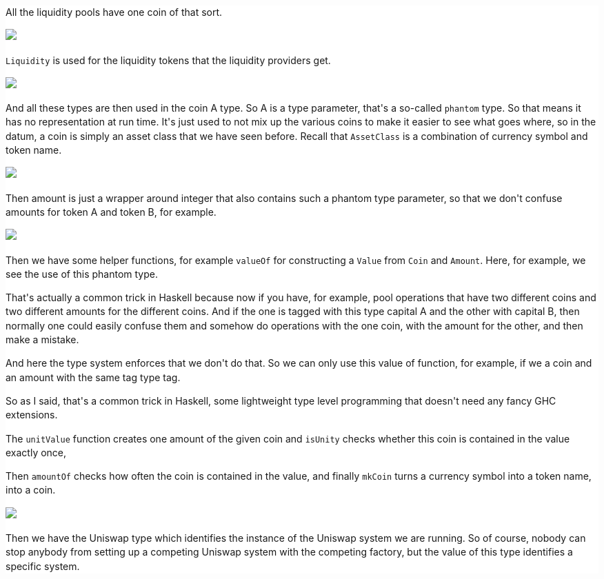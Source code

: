 All the liquidity pools have one coin of that sort.

![](img/pic__00161.png)

`Liquidity` is used for the liquidity tokens that the liquidity
providers get.

![](img/pic__00162.png)

And all these types are then used in the coin A type. So A is a type
parameter, that\'s a so-called `phantom` type. So that means it has no
representation at run time. It\'s just used to not mix up the various
coins to make it easier to see what goes where, so in the datum, a coin
is simply an asset class that we have seen before. Recall that
`AssetClass` is a combination of currency symbol and token name.

![](img/pic__00163.png)

Then amount is just a wrapper around integer that also contains such a
phantom type parameter, so that we don\'t confuse amounts for token A
and token B, for example.

![](img/pic__00164.png)

Then we have some helper functions, for example `valueOf` for
constructing a `Value` from `Coin` and `Amount`. Here, for example, we
see the use of this phantom type.

That\'s actually a common trick in Haskell because now if you have, for
example, pool operations that have two different coins and two different
amounts for the different coins. And if the one is tagged with this type
capital A and the other with capital B, then normally one could easily
confuse them and somehow do operations with the one coin, with the
amount for the other, and then make a mistake.

And here the type system enforces that we don\'t do that. So we can only
use this value of function, for example, if we a coin and an amount with
the same tag type tag.

So as I said, that\'s a common trick in Haskell, some lightweight type
level programming that doesn\'t need any fancy GHC extensions.

The `unitValue` function creates one amount of the given coin and
`isUnity` checks whether this coin is contained in the value exactly
once,

Then `amountOf` checks how often the coin is contained in the value, and
finally `mkCoin` turns a currency symbol into a token name, into a coin.

![](img/pic__00165.png)

Then we have the Uniswap type which identifies the instance of the
Uniswap system we are running. So of course, nobody can stop anybody
from setting up a competing Uniswap system with the competing factory,
but the value of this type identifies a specific system.
